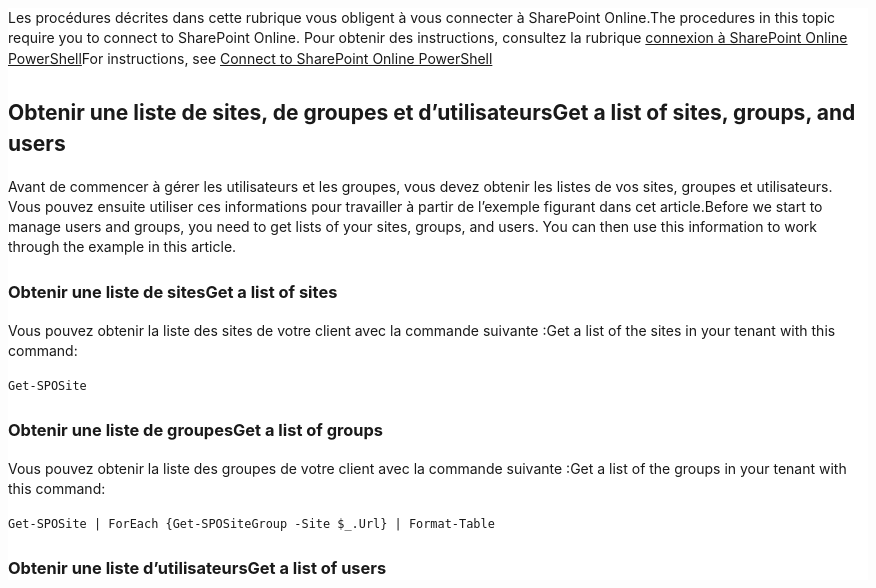 <span data-ttu-id="5bff2-107">Les procédures décrites dans cette rubrique vous obligent à vous connecter à SharePoint Online.</span><span class="sxs-lookup"><span data-stu-id="5bff2-107">The procedures in this topic require you to connect to SharePoint Online.</span></span> <span data-ttu-id="5bff2-108">Pour obtenir des instructions, consultez la rubrique [connexion à SharePoint Online PowerShell](https://docs.microsoft.com/powershell/sharepoint/sharepoint-online/connect-sharepoint-online?view=sharepoint-ps)</span><span class="sxs-lookup"><span data-stu-id="5bff2-108">For instructions, see [Connect to SharePoint Online PowerShell](https://docs.microsoft.com/powershell/sharepoint/sharepoint-online/connect-sharepoint-online?view=sharepoint-ps)</span></span>

## <a name="get-a-list-of-sites-groups-and-users"></a><span data-ttu-id="5bff2-109">Obtenir une liste de sites, de groupes et d’utilisateurs</span><span class="sxs-lookup"><span data-stu-id="5bff2-109">Get a list of sites, groups, and users</span></span>

<span data-ttu-id="5bff2-p102">Avant de commencer à gérer les utilisateurs et les groupes, vous devez obtenir les listes de vos sites, groupes et utilisateurs. Vous pouvez ensuite utiliser ces informations pour travailler à partir de l’exemple figurant dans cet article.</span><span class="sxs-lookup"><span data-stu-id="5bff2-p102">Before we start to manage users and groups, you need to get lists of your sites, groups, and users. You can then use this information to work through the example in this article.</span></span>

### <a name="get-a-list-of-sites"></a><span data-ttu-id="5bff2-112">Obtenir une liste de sites</span><span class="sxs-lookup"><span data-stu-id="5bff2-112">Get a list of sites</span></span>

<span data-ttu-id="5bff2-113">Vous pouvez obtenir la liste des sites de votre client avec la commande suivante :</span><span class="sxs-lookup"><span data-stu-id="5bff2-113">Get a list of the sites in your tenant with this command:</span></span>

```
Get-SPOSite
```

### <a name="get-a-list-of-groups"></a><span data-ttu-id="5bff2-114">Obtenir une liste de groupes</span><span class="sxs-lookup"><span data-stu-id="5bff2-114">Get a list of groups</span></span>

<span data-ttu-id="5bff2-115">Vous pouvez obtenir la liste des groupes de votre client avec la commande suivante :</span><span class="sxs-lookup"><span data-stu-id="5bff2-115">Get a list of the groups in your tenant with this command:</span></span>

```
Get-SPOSite | ForEach {Get-SPOSiteGroup -Site $_.Url} | Format-Table
```

### <a name="get-a-list-of-users"></a><span data-ttu-id="5bff2-116">Obtenir une liste d’utilisateurs</span><span class="sxs-lookup"><span data-stu-id="5bff2-116">Get a list of users</span></span>
